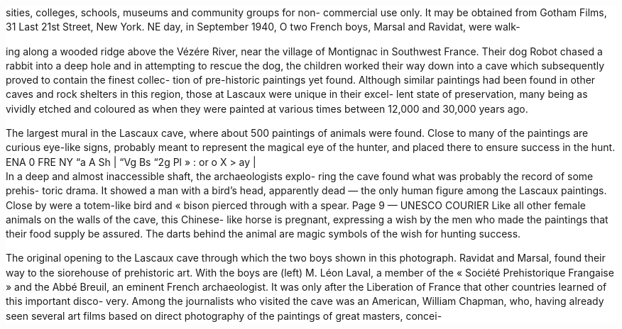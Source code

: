 sities, colleges, schools, museums 
and community groups for non- 
commercial use only. It may be 
obtained from Gotham Films, 31 
Last 21st Street, New York. 
NE day, in September 1940, 
O two French boys, Marsal 
and Ravidat, were walk- 
    
ing along a wooded ridge 
above the Vézére River, near the 
village of Montignac in Southwest 
France. Their dog Robot chased 
a rabbit into a deep hole and in 
attempting to rescue the dog, the 
children worked their way down 
into a cave which subsequently 
proved to contain the finest collec- 
tion of pre-historic paintings yet 
found. 
Although similar paintings had 
been found in other caves and rock 
shelters in this region, those at 
Lascaux were unique in their excel- 
lent state of preservation, many 
being as vividly etched and coloured 
as when they were painted at 
various times between 12,000 and 
30,000 years ago. 
 
The largest mural in the Lascaux cave, where about 500 paintings 
of animals were found. Close to many of the paintings are curious 
eye-like signs, probably meant to represent the magical eye of the 
hunter, and placed there to ensure success in the hunt. 
ENA 0 FRE NY “a 
A 
Sh | “Vg 
Bs “2g Pl 
» : or o X > 
ay |      
In a deep and almost inaccessible shaft, the archaeologists explo- 
ring the cave found what was probably the record of some prehis- 
toric drama. It showed a man with a bird’s head, apparently dead 
— the only human figure among the Lascaux paintings. Close by 
were a totem-like bird and « bison pierced through with a spear. 
Page 9 — UNESCO COURIER 
Like all other female animals on the walls of the cave, this Chinese- 
like horse is pregnant, expressing a wish by the men who made the 
paintings that their food supply be assured. The darts behind the 
animal are magic symbols of the wish for hunting success. 
  
The original opening to the Lascaux cave through which the two boys 
shown in this photograph. Ravidat and Marsal, found their way to 
the siorehouse of prehistoric art. With the boys are (left) M. Léon 
Laval, a member of the « Société Prehistorique Frangaise » and the 
Abbé Breuil, an eminent French archaeologist. 
It was only after the Liberation 
of France that other countries 
learned of this important disco- 
very. Among the journalists who 
visited the cave was an American, 
William Chapman, who, having 
already seen several art films based 
on direct photography of the 
paintings of great masters, concei- 